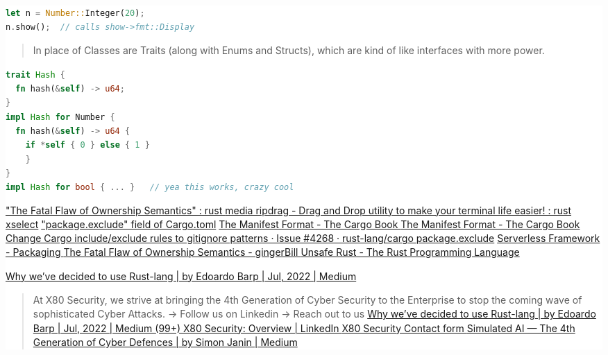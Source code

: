 ```rust
let n = Number::Integer(20);
n.show();  // calls show->fmt::Display
```

>In place of Classes are Traits (along with Enums and Structs), which are kind of like interfaces with more power.
```rust
trait Hash {
  fn hash(&self) -> u64;
}
impl Hash for Number {
  fn hash(&self) -> u64 {
    if *self { 0 } else { 1 }
    }
}
impl Hash for bool { ... }   // yea this works, crazy cool
```


["The Fatal Flaw of Ownership Semantics" : rust ](https://www.reddit.com/r/rust/comments/xc8enj/the_fatal_flaw_of_ownership_semantics/)
[media ripdrag - Drag and Drop utility to make your terminal life easier! : rust ](https://www.reddit.com/r/rust/comments/xbssv2/media_ripdrag_drag_and_drop_utility_to_make_your/)
[xselect](https://www.google.com/search?q=xselect&ie=UTF-8)
["package.exclude" field of Cargo.toml](https://www.google.com/search?q=%22package.exclude%22+field+of+Cargo.toml&ie=UTF-8)
[The Manifest Format - The Cargo Book ](https://doc.rust-lang.org/cargo/reference/manifest.html)
[The Manifest Format - The Cargo Book ](https://web.mit.edu/rust-lang_v1.25/arch/amd64_ubuntu1404/share/doc/rust/html/cargo/reference/manifest.html)
[Change Cargo include/exclude rules to gitignore patterns · Issue #4268 · rust-lang/cargo ](https://github.com/rust-lang/cargo/issues/4268)
[package.exclude](https://www.google.com/search?q=package.exclude&ie=UTF-8)
[Serverless Framework - Packaging ](https://www.serverless.com/framework/docs/providers/aws/guide/packaging)
[The Fatal Flaw of Ownership Semantics - gingerBill ](https://www.gingerbill.org/article/2020/06/21/the-ownership-semantics-flaw/)
[Unsafe Rust - The Rust Programming Language ](https://doc.rust-lang.org/book/ch19-01-unsafe-rust.html)

[Why we’ve decided to use Rust-lang | by Edoardo Barp | Jul, 2022 | Medium ](https://barp-edoardo.medium.com/why-weve-decided-to-use-rust-lang-8e38bd1be78f)
>At X80 Security, we strive at bringing the 4th Generation of Cyber Security to the Enterprise to stop the coming wave of sophisticated Cyber Attacks.
→ Follow us on Linkedin
→ Reach out to us
[Why we’ve decided to use Rust-lang | by Edoardo Barp | Jul, 2022 | Medium ](https://barp-edoardo.medium.com/why-weve-decided-to-use-rust-lang-8e38bd1be78f)
[(99+) X80 Security: Overview | LinkedIn ](https://www.linkedin.com/company/x80-security/)
[X80 Security Contact form ](https://docs.google.com/forms/d/e/1FAIpQLSfuZPqM8k0g-gWqH0nd9FYd__jxTsl4ZhB6Y3hvJVTK8DlK7w/viewform)
[Simulated AI — The 4th Generation of Cyber Defences | by Simon Janin | Medium ](https://sjanin.medium.com/simulated-ai-the-4th-generation-of-cyber-defences-f47b80cfe2b2)
